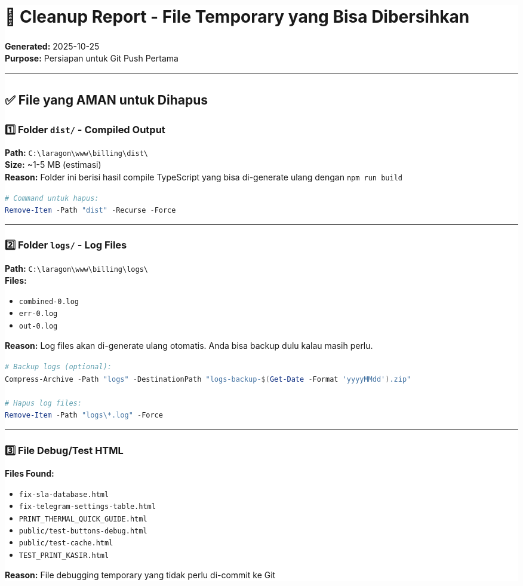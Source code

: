 # 🧹 Cleanup Report - File Temporary yang Bisa Dibersihkan

**Generated:** 2025-10-25  
**Purpose:** Persiapan untuk Git Push Pertama

---

## ✅ File yang AMAN untuk Dihapus

### 1️⃣ **Folder `dist/` - Compiled Output**
**Path:** `C:\laragon\www\billing\dist\`  
**Size:** ~1-5 MB (estimasi)  
**Reason:** Folder ini berisi hasil compile TypeScript yang bisa di-generate ulang dengan `npm run build`

```powershell
# Command untuk hapus:
Remove-Item -Path "dist" -Recurse -Force
```

---

### 2️⃣ **Folder `logs/` - Log Files**
**Path:** `C:\laragon\www\billing\logs\`  
**Files:**
- `combined-0.log`
- `err-0.log`
- `out-0.log`

**Reason:** Log files akan di-generate ulang otomatis. Anda bisa backup dulu kalau masih perlu.

```powershell
# Backup logs (optional):
Compress-Archive -Path "logs" -DestinationPath "logs-backup-$(Get-Date -Format 'yyyyMMdd').zip"

# Hapus log files:
Remove-Item -Path "logs\*.log" -Force
```

---

### 3️⃣ **File Debug/Test HTML**
**Files Found:**
- `fix-sla-database.html`
- `fix-telegram-settings-table.html`
- `PRINT_THERMAL_QUICK_GUIDE.html`
- `public/test-buttons-debug.html`
- `public/test-cache.html`
- `TEST_PRINT_KASIR.html`

**Reason:** File debugging temporary yang tidak perlu di-commit ke Git
